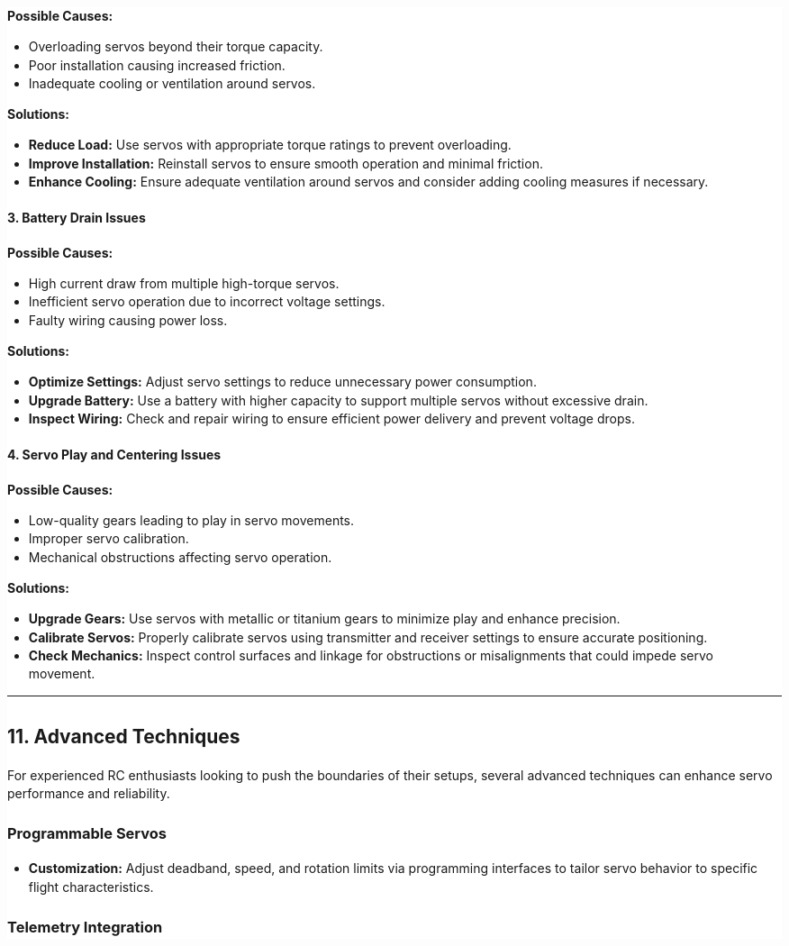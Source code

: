 **Possible Causes:**
- Overloading servos beyond their torque capacity.
- Poor installation causing increased friction.
- Inadequate cooling or ventilation around servos.

**Solutions:**
- **Reduce Load:** Use servos with appropriate torque ratings to prevent overloading.
- **Improve Installation:** Reinstall servos to ensure smooth operation and minimal friction.
- **Enhance Cooling:** Ensure adequate ventilation around servos and consider adding cooling measures if necessary.

#### 3. Battery Drain Issues

**Possible Causes:**
- High current draw from multiple high-torque servos.
- Inefficient servo operation due to incorrect voltage settings.
- Faulty wiring causing power loss.

**Solutions:**
- **Optimize Settings:** Adjust servo settings to reduce unnecessary power consumption.
- **Upgrade Battery:** Use a battery with higher capacity to support multiple servos without excessive drain.
- **Inspect Wiring:** Check and repair wiring to ensure efficient power delivery and prevent voltage drops.

#### 4. Servo Play and Centering Issues

**Possible Causes:**
- Low-quality gears leading to play in servo movements.
- Improper servo calibration.
- Mechanical obstructions affecting servo operation.

**Solutions:**
- **Upgrade Gears:** Use servos with metallic or titanium gears to minimize play and enhance precision.
- **Calibrate Servos:** Properly calibrate servos using transmitter and receiver settings to ensure accurate positioning.
- **Check Mechanics:** Inspect control surfaces and linkage for obstructions or misalignments that could impede servo movement.

---

## 11. Advanced Techniques

For experienced RC enthusiasts looking to push the boundaries of their setups, several advanced techniques can enhance servo performance and reliability.

### Programmable Servos

- **Customization:** Adjust deadband, speed, and rotation limits via programming interfaces to tailor servo behavior to specific flight characteristics.

### Telemetry Integration
